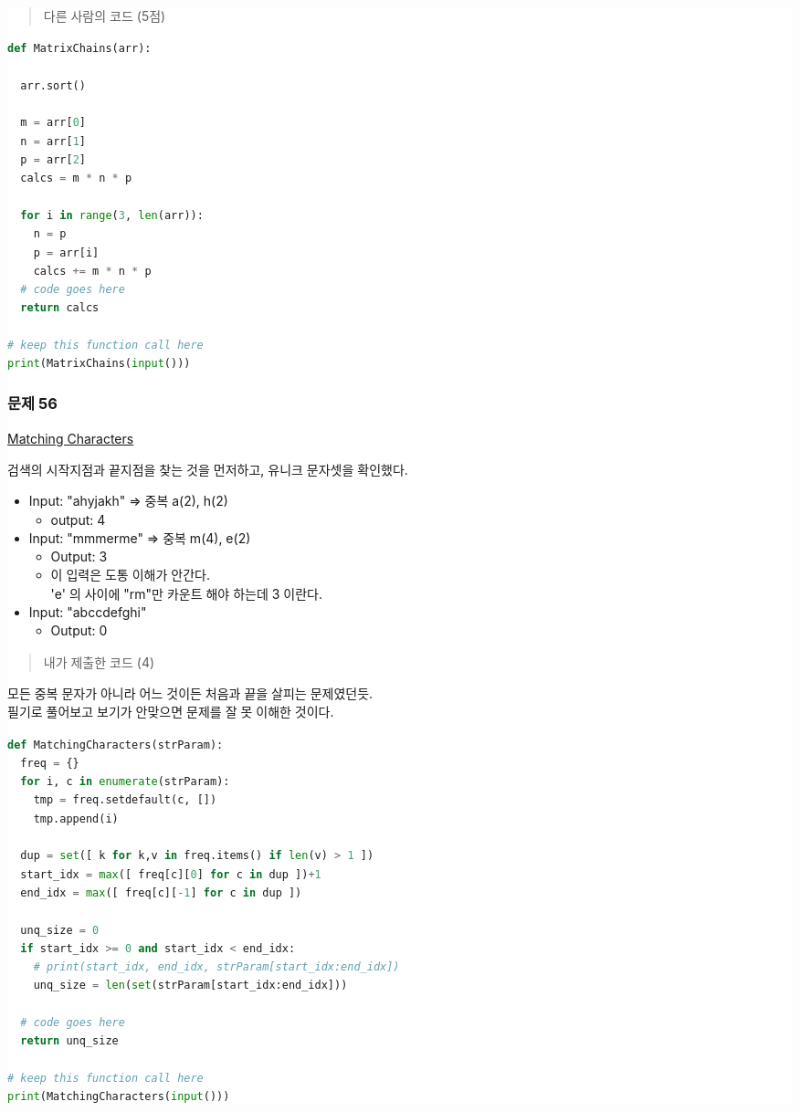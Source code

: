 > 다른 사람의 코드 (5점)

```python
def MatrixChains(arr):

  arr.sort()

  m = arr[0]
  n = arr[1]
  p = arr[2]
  calcs = m * n * p

  for i in range(3, len(arr)):
    n = p
    p = arr[i]
    calcs += m * n * p
  # code goes here
  return calcs

# keep this function call here
print(MatrixChains(input()))
```

### 문제 56

[Matching Characters](https://coderbyte.com/information/Matching%20Characters)

검색의 시작지점과 끝지점을 찾는 것을 먼저하고, 유니크 문자셋을 확인했다.

- Input: "ahyjakh" => 중복 a(2), h(2)
  - output: 4
- Input: "mmmerme" => 중복 m(4), e(2)
  - Output: 3
  - 이 입력은 도통 이해가 안간다.<br>
    'e' 의 사이에 "rm"만 카운트 해야 하는데 3 이란다.
- Input: "abccdefghi"
  - Output: 0

> 내가 제출한 코드 (4)

모든 중복 문자가 아니라 어느 것이든 처음과 끝을 살피는 문제였던듯.<br>
필기로 풀어보고 보기가 안맞으면 문제를 잘 못 이해한 것이다.

```python
def MatchingCharacters(strParam):
  freq = {}
  for i, c in enumerate(strParam):
    tmp = freq.setdefault(c, [])
    tmp.append(i)

  dup = set([ k for k,v in freq.items() if len(v) > 1 ])
  start_idx = max([ freq[c][0] for c in dup ])+1
  end_idx = max([ freq[c][-1] for c in dup ])

  unq_size = 0
  if start_idx >= 0 and start_idx < end_idx:
    # print(start_idx, end_idx, strParam[start_idx:end_idx])
    unq_size = len(set(strParam[start_idx:end_idx]))

  # code goes here
  return unq_size

# keep this function call here
print(MatchingCharacters(input()))
```
